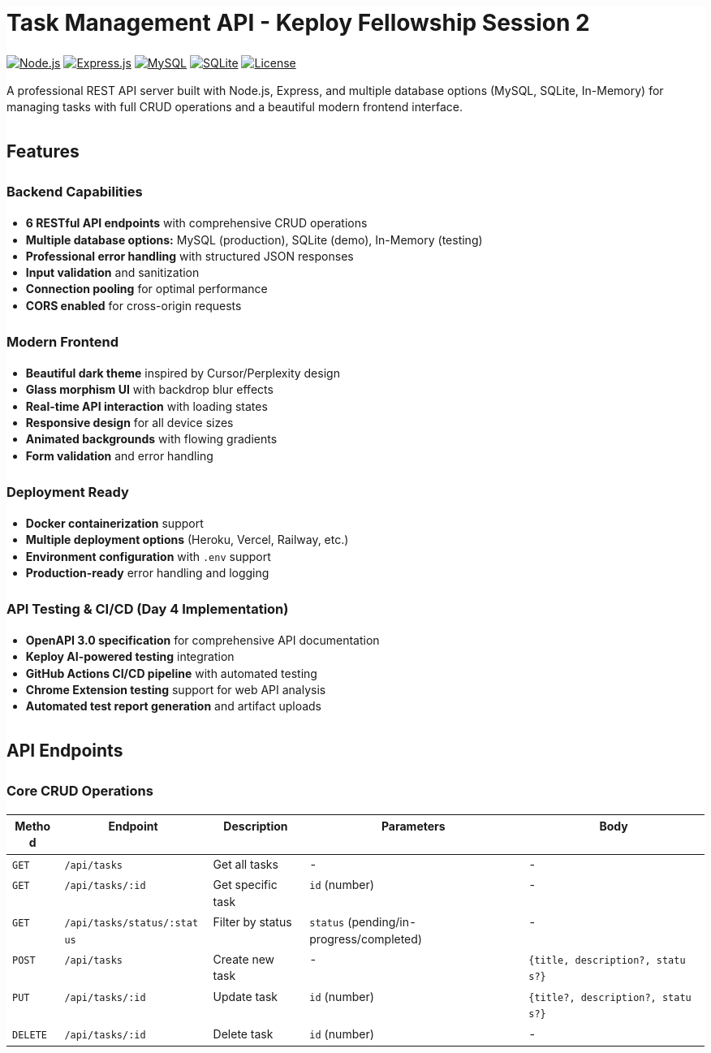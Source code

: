 # Task Management API - Keploy Fellowship Session 2

[![Node.js](https://img.shields.io/badge/Node.js-18.x-green.svg)](https://nodejs.org/)
[![Express.js](https://img.shields.io/badge/Express.js-4.x-blue.svg)](https://expressjs.com/)
[![MySQL](https://img.shields.io/badge/MySQL-8.x-orange.svg)](https://mysql.com/)
[![SQLite](https://img.shields.io/badge/SQLite-3.x-lightblue.svg)](https://sqlite.org/)
[![License](https://img.shields.io/badge/License-MIT-yellow.svg)](LICENSE)

A professional REST API server built with Node.js, Express, and multiple database options (MySQL, SQLite, In-Memory) for managing tasks with full CRUD operations and a beautiful modern frontend interface.

## Features

### **Backend Capabilities**
- **6 RESTful API endpoints** with comprehensive CRUD operations
- **Multiple database options:** MySQL (production), SQLite (demo), In-Memory (testing)
- **Professional error handling** with structured JSON responses
- **Input validation** and sanitization
- **Connection pooling** for optimal performance
- **CORS enabled** for cross-origin requests

### **Modern Frontend**
- **Beautiful dark theme** inspired by Cursor/Perplexity design
- **Glass morphism UI** with backdrop blur effects
- **Real-time API interaction** with loading states
- **Responsive design** for all device sizes
- **Animated backgrounds** with flowing gradients
- **Form validation** and error handling

### **Deployment Ready**
- **Docker containerization** support
- **Multiple deployment options** (Heroku, Vercel, Railway, etc.)
- **Environment configuration** with `.env` support
- **Production-ready** error handling and logging

### **API Testing & CI/CD (Day 4 Implementation)**
- **OpenAPI 3.0 specification** for comprehensive API documentation
- **Keploy AI-powered testing** integration
- **GitHub Actions CI/CD pipeline** with automated testing
- **Chrome Extension testing** support for web API analysis
- **Automated test report generation** and artifact uploads

## API Endpoints

### **Core CRUD Operations**

| Method | Endpoint | Description | Parameters | Body |
|--------|----------|-------------|------------|------|
| `GET` | `/api/tasks` | Get all tasks | - | - |
| `GET` | `/api/tasks/:id` | Get specific task | `id` (number) | - |
| `GET` | `/api/tasks/status/:status` | Filter by status | `status` (pending/in-progress/completed) | - |
| `POST` | `/api/tasks` | Create new task | - | `{title, description?, status?}` |
| `PUT` | `/api/tasks/:id` | Update task | `id` (number) | `{title?, description?, status?}` |
| `DELETE` | `/api/tasks/:id` | Delete task | `id` (number) | - |
